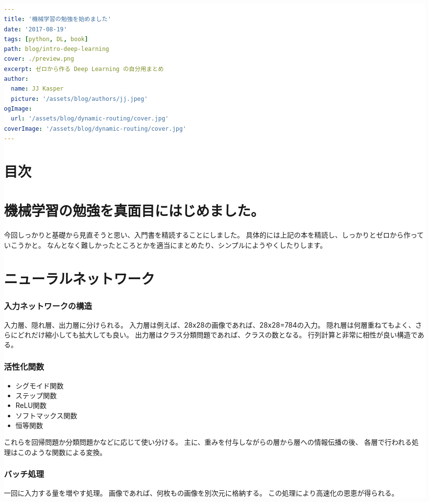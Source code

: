 ```yaml
---
title: '機械学習の勉強を始めました'
date: '2017-08-19'
tags: [python, DL, book]
path: blog/intro-deep-learning
cover: ./preview.png
excerpt: ゼロから作る Deep Learning の自分用まとめ
author:
  name: JJ Kasper
  picture: '/assets/blog/authors/jj.jpeg'
ogImage:
  url: '/assets/blog/dynamic-routing/cover.jpg'
coverImage: '/assets/blog/dynamic-routing/cover.jpg'
---
```

# 目次


# 機械学習の勉強を真面目にはじめました。

今回しっかりと基礎から見直そうと思い、入門書を精読することにしました。
具体的には上記の本を精読し、しっかりとゼロから作っていこうかと。
なんとなく難しかったところとかを適当にまとめたり、シンプルにようやくしたりします。


# ニューラルネットワーク

### 入力ネットワークの構造
入力層、隠れ層、出力層に分けられる。
入力層は例えば、28x28の画像であれば、28x28=784の入力。
隠れ層は何層重ねてもよく、さらにどれだけ縮小しても拡大しても良い。
出力層はクラス分類問題であれば、クラスの数となる。
行列計算と非常に相性が良い構造である。

### 活性化関数

* シグモイド関数
* ステップ関数
* ReLU関数
* ソフトマックス関数
* 恒等関数

これらを回帰問題か分類問題かなどに応じて使い分ける。
主に、重みを付与しながらの層から層への情報伝播の後、
各層で行われる処理はこのような関数による変換。

### バッチ処理
一回に入力する量を増やす処理。
画像であれば、何枚もの画像を別次元に格納する。
この処理により高速化の恩恵が得られる。
